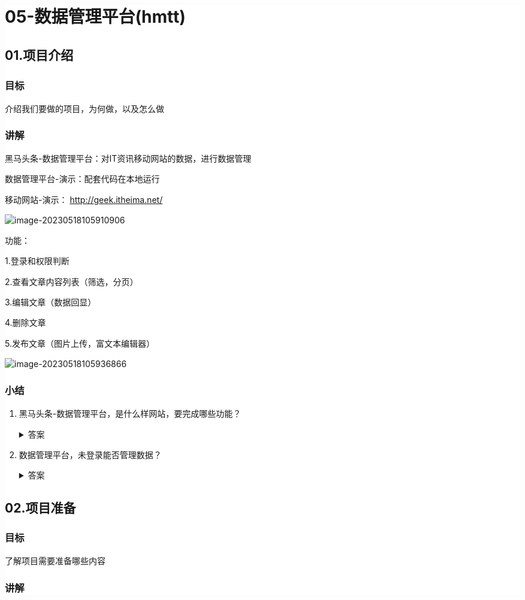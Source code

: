 # 05-数据管理平台(hmtt)

## 01.项目介绍

### 目标

介绍我们要做的项目，为何做，以及怎么做

### 讲解

黑马头条-数据管理平台：对IT资讯移动网站的数据，进行数据管理

数据管理平台-演示：配套代码在本地运行

移动网站-演示： [http://](http://geek.itheima.net/)​[geek.itheima.net](http://geek.itheima.net/)​[/](http://geek.itheima.net/)

![image-20230518105910906](assets/image-20230518105910906-20231206132704-2iog2hz.png)

功能：

1.登录和权限判断

2.查看文章内容列表（筛选，分页）

3.编辑文章（数据回显）

4.删除文章

5.发布文章（图片上传，富文本编辑器）

![image-20230518105936866](assets/image-20230518105936866-20231206132704-xiq4yes.png)

### 小结

1. 黑马头条-数据管理平台，是什么样网站，要完成哪些功能？

   <div>
   <details	><summary>答案</summary></details>
   </div>
2. 数据管理平台，未登录能否管理数据？

   <div>
   <details	><summary>答案</summary></details>
   </div>

## 02.项目准备

### 目标

了解项目需要准备哪些内容

### 讲解

